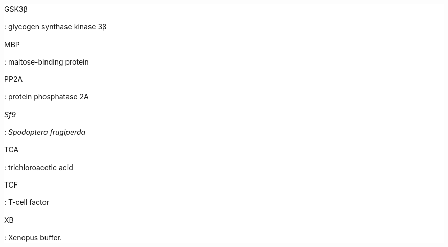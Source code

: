 GSK3β

:   glycogen synthase kinase 3β

MBP

:   maltose-binding protein

PP2A

:   protein phosphatase 2A

*Sf9*

:   *Spodoptera frugiperda*

TCA

:   trichloroacetic acid

TCF

:   T-cell factor

XB

:   Xenopus buffer.

[^1]: EL, AS, RK, RH, and MWK conceived and designed the experiments.
    EL, AS, RK, and RH performed the experiments. EL, AS, RK, RH, and
    MWK analyzed the data. EL, AS, RK, RH, and MWK contributed
    reagents/materials/analysis tools. EL, AS, RK, RH, and MWK wrote the
    paper.

[^2]: The authors have declared that no conflicts of interest exist.
